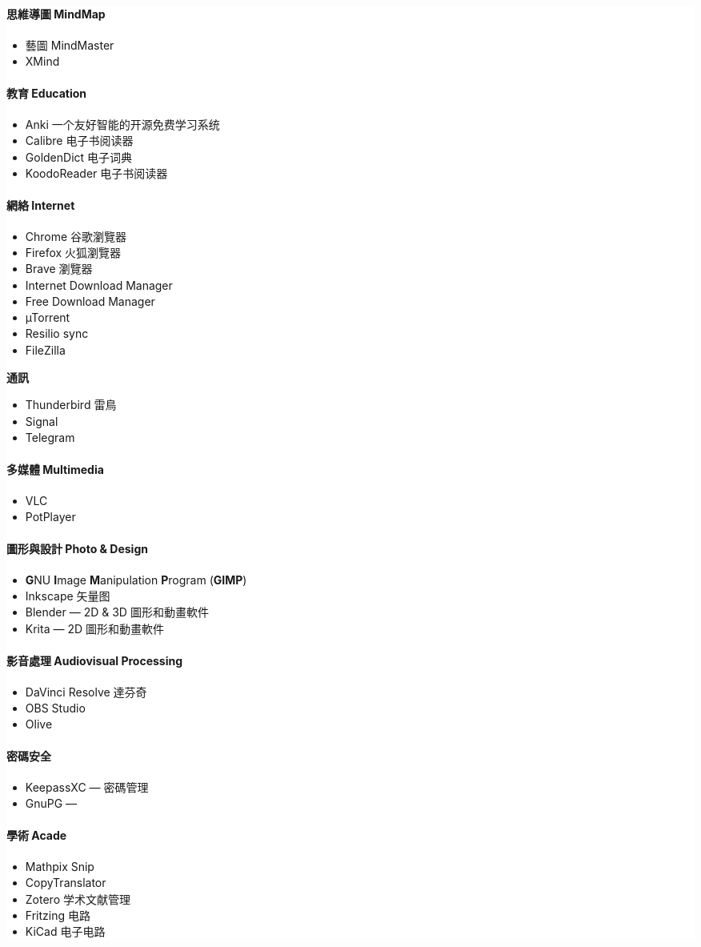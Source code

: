 #### 思維導圖 MindMap

* 藝圖 MindMaster
* XMind 

#### 教育 Education

* Anki 一个友好智能的开源免费学习系统
* Calibre 电子书阅读器
* GoldenDict 电子词典
* KoodoReader 电子书阅读器

#### 網絡 Internet

* Chrome 谷歌瀏覽器
* Firefox 火狐瀏覽器
* Brave 瀏覽器
* Internet Download Manager 
* Free Download Manager 
* µTorrent 
* Resilio sync 
* FileZilla 

**通訊**

* Thunderbird 雷鳥
* Signal 
* Telegram 

#### 多媒體 Multimedia

* VLC 
* PotPlayer

#### 圖形與設計 Photo & Design

* **G**NU **I**mage **M**anipulation **P**rogram (**GIMP**) 
* Inkscape 矢量图
* Blender — 2D & 3D 圖形和動畫軟件
* Krita — 2D 圖形和動畫軟件

#### 影音處理 Audiovisual Processing

* DaVinci Resolve 達芬奇
* OBS Studio 
* Olive 

#### 密碼安全

* KeepassXC — 密碼管理
* GnuPG — 

#### 學術 Acade

* Mathpix Snip 
* CopyTranslator 
* Zotero 学术文献管理
* Fritzing 电路
* KiCad 电子电路

